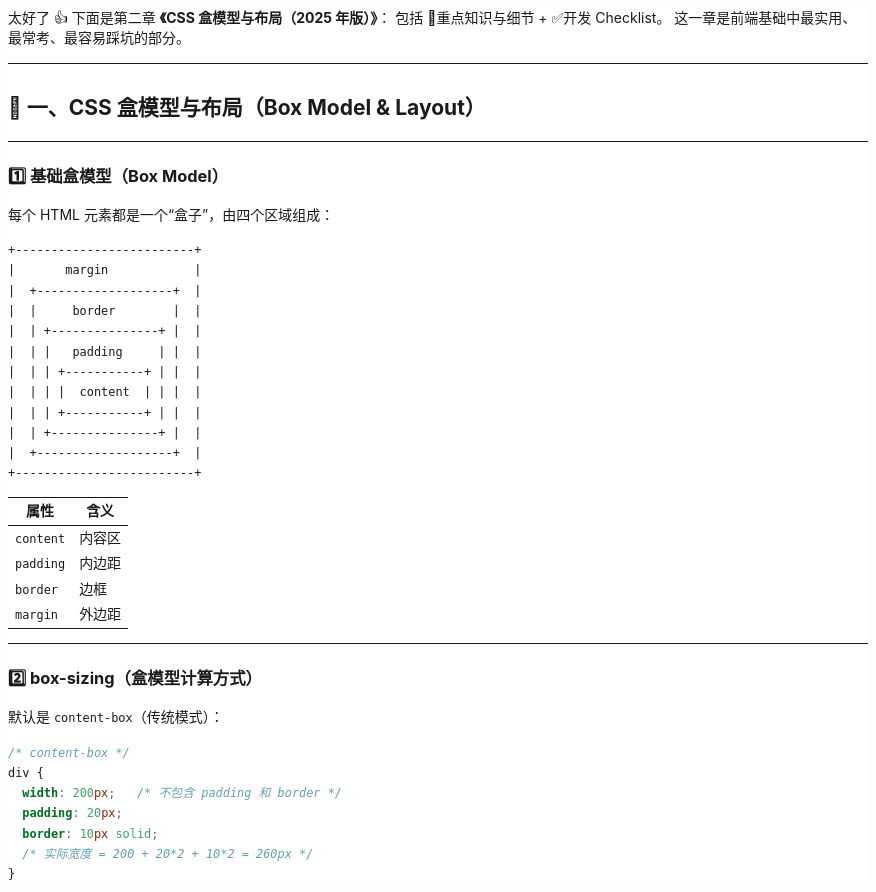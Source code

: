 太好了 👍
下面是第二章 **《CSS 盒模型与布局（2025 年版）》**：
包括 📘重点知识与细节 + ✅开发 Checklist。
这一章是前端基础中最实用、最常考、最容易踩坑的部分。

---

## 🧱 一、CSS 盒模型与布局（Box Model & Layout）

---

### 1️⃣ 基础盒模型（Box Model）

每个 HTML 元素都是一个“盒子”，由四个区域组成：

```
+-------------------------+
|       margin            |
|  +-------------------+  |
|  |     border        |  |
|  | +---------------+ |  |
|  | |   padding     | |  |
|  | | +-----------+ | |  |
|  | | |  content  | | |  |
|  | | +-----------+ | |  |
|  | +---------------+ |  |
|  +-------------------+  |
+-------------------------+
```

| 属性        | 含义  |
| --------- | --- |
| `content` | 内容区 |
| `padding` | 内边距 |
| `border`  | 边框  |
| `margin`  | 外边距 |

---

### 2️⃣ box-sizing（盒模型计算方式）

默认是 `content-box`（传统模式）：

```css
/* content-box */
div {
  width: 200px;   /* 不包含 padding 和 border */
  padding: 20px;
  border: 10px solid;
  /* 实际宽度 = 200 + 20*2 + 10*2 = 260px */
}
```
